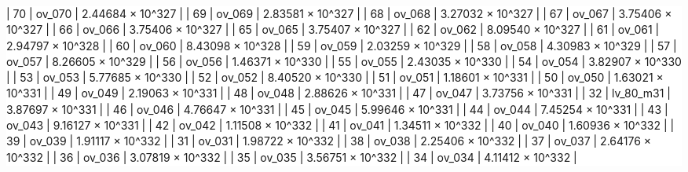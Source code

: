 | 70 | ov_070 | 2.44684 × 10^327 |
| 69 | ov_069 | 2.83581 × 10^327 |
| 68 | ov_068 | 3.27032 × 10^327 |
| 67 | ov_067 | 3.75406 × 10^327 |
| 66 | ov_066 | 3.75406 × 10^327 |
| 65 | ov_065 | 3.75407 × 10^327 |
| 62 | ov_062 | 8.09540 × 10^327 |
| 61 | ov_061 | 2.94797 × 10^328 |
| 60 | ov_060 | 8.43098 × 10^328 |
| 59 | ov_059 | 2.03259 × 10^329 |
| 58 | ov_058 | 4.30983 × 10^329 |
| 57 | ov_057 | 8.26605 × 10^329 |
| 56 | ov_056 | 1.46371 × 10^330 |
| 55 | ov_055 | 2.43035 × 10^330 |
| 54 | ov_054 | 3.82907 × 10^330 |
| 53 | ov_053 | 5.77685 × 10^330 |
| 52 | ov_052 | 8.40520 × 10^330 |
| 51 | ov_051 | 1.18601 × 10^331 |
| 50 | ov_050 | 1.63021 × 10^331 |
| 49 | ov_049 | 2.19063 × 10^331 |
| 48 | ov_048 | 2.88626 × 10^331 |
| 47 | ov_047 | 3.73756 × 10^331 |
| 32 | lv_80_m31 | 3.87697 × 10^331 |
| 46 | ov_046 | 4.76647 × 10^331 |
| 45 | ov_045 | 5.99646 × 10^331 |
| 44 | ov_044 | 7.45254 × 10^331 |
| 43 | ov_043 | 9.16127 × 10^331 |
| 42 | ov_042 | 1.11508 × 10^332 |
| 41 | ov_041 | 1.34511 × 10^332 |
| 40 | ov_040 | 1.60936 × 10^332 |
| 39 | ov_039 | 1.91117 × 10^332 |
| 31 | ov_031 | 1.98722 × 10^332 |
| 38 | ov_038 | 2.25406 × 10^332 |
| 37 | ov_037 | 2.64176 × 10^332 |
| 36 | ov_036 | 3.07819 × 10^332 |
| 35 | ov_035 | 3.56751 × 10^332 |
| 34 | ov_034 | 4.11412 × 10^332 |